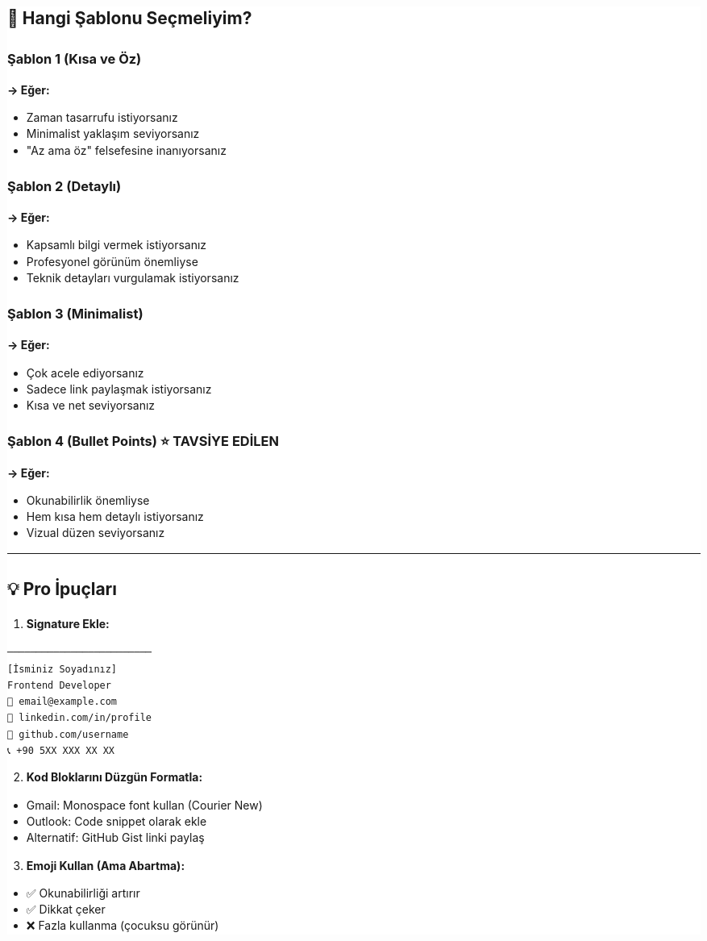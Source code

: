 
## 🎯 Hangi Şablonu Seçmeliyim?

### Şablon 1 (Kısa ve Öz) 
**→ Eğer:**
- Zaman tasarrufu istiyorsanız
- Minimalist yaklaşım seviyorsanız
- "Az ama öz" felsefesine inanıyorsanız

### Şablon 2 (Detaylı)
**→ Eğer:**
- Kapsamlı bilgi vermek istiyorsanız
- Profesyonel görünüm önemliyse
- Teknik detayları vurgulamak istiyorsanız

### Şablon 3 (Minimalist)
**→ Eğer:**
- Çok acele ediyorsanız
- Sadece link paylaşmak istiyorsanız
- Kısa ve net seviyorsanız

### Şablon 4 (Bullet Points) ⭐ **TAVSİYE EDİLEN**
**→ Eğer:**
- Okunabilirlik önemliyse
- Hem kısa hem detaylı istiyorsanız
- Vizual düzen seviyorsanız

---

## 💡 Pro İpuçları

1. **Signature Ekle:**
```
─────────────────────────
[İsminiz Soyadınız]
Frontend Developer
📧 email@example.com
💼 linkedin.com/in/profile
🐙 github.com/username
📞 +90 5XX XXX XX XX
```

2. **Kod Bloklarını Düzgün Formatla:**
- Gmail: Monospace font kullan (Courier New)
- Outlook: Code snippet olarak ekle
- Alternatif: GitHub Gist linki paylaş

3. **Emoji Kullan (Ama Abartma):**
- ✅ Okunabilirliği artırır
- ✅ Dikkat çeker
- ❌ Fazla kullanma (çocuksu görünür)
